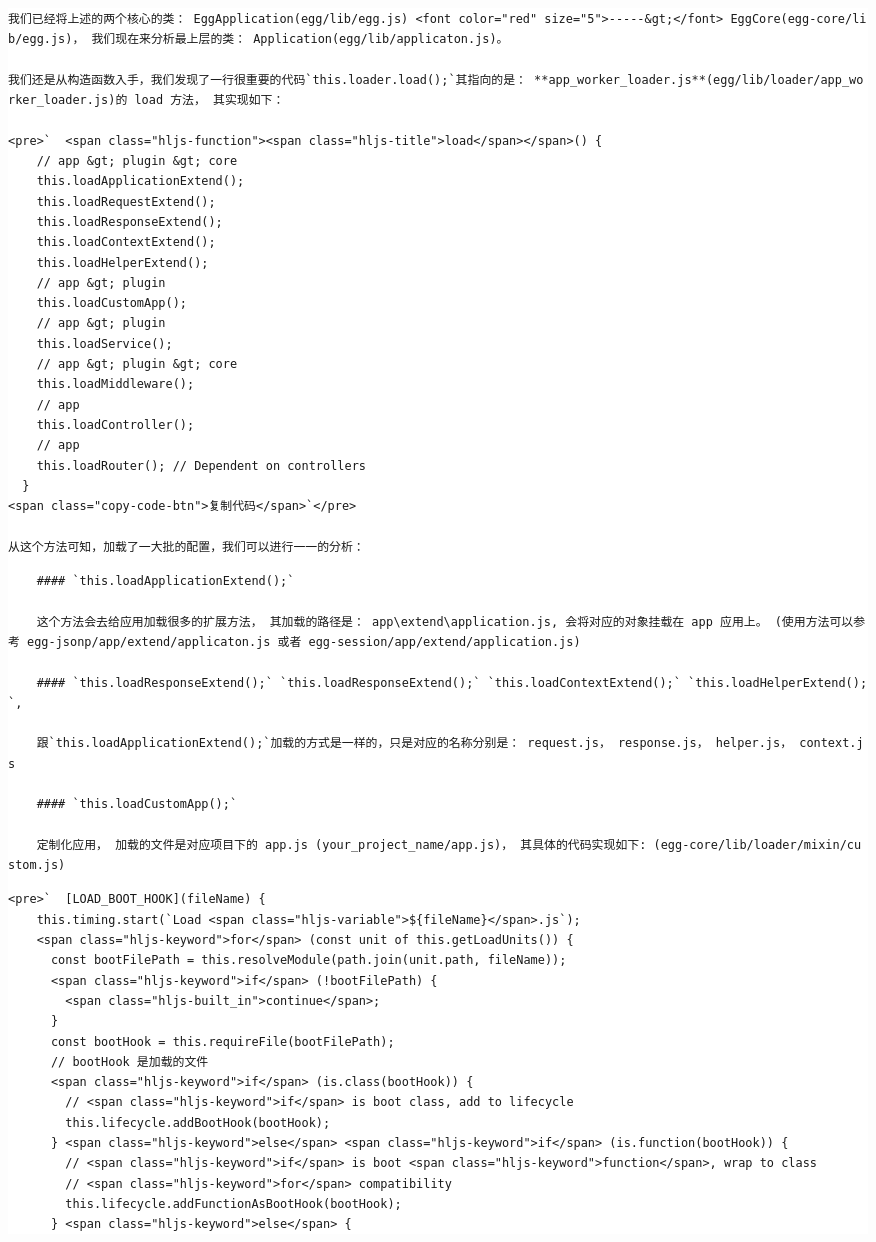     我们已经将上述的两个核心的类： EggApplication(egg/lib/egg.js) <font color="red" size="5">-----&gt;</font> EggCore(egg-core/lib/egg.js)， 我们现在来分析最上层的类： Application(egg/lib/applicaton.js)。

    我们还是从构造函数入手，我们发现了一行很重要的代码`this.loader.load();`其指向的是： **app_worker_loader.js**(egg/lib/loader/app_worker_loader.js)的 load 方法， 其实现如下：

    <pre>`  <span class="hljs-function"><span class="hljs-title">load</span></span>() {
        // app &gt; plugin &gt; core
        this.loadApplicationExtend();
        this.loadRequestExtend();
        this.loadResponseExtend();
        this.loadContextExtend();
        this.loadHelperExtend();
        // app &gt; plugin
        this.loadCustomApp();
        // app &gt; plugin
        this.loadService();
        // app &gt; plugin &gt; core
        this.loadMiddleware();
        // app
        this.loadController();
        // app
        this.loadRouter(); // Dependent on controllers
      }
    <span class="copy-code-btn">复制代码</span>`</pre>

    从这个方法可知，加载了一大批的配置，我们可以进行一一的分析：

```
    #### `this.loadApplicationExtend();`

    这个方法会去给应用加载很多的扩展方法， 其加载的路径是： app\extend\application.js, 会将对应的对象挂载在 app 应用上。 (使用方法可以参考 egg-jsonp/app/extend/applicaton.js 或者 egg-session/app/extend/application.js)

    #### `this.loadResponseExtend();` `this.loadResponseExtend();` `this.loadContextExtend();` `this.loadHelperExtend();`,

    跟`this.loadApplicationExtend();`加载的方式是一样的，只是对应的名称分别是： request.js， response.js， helper.js， context.js

    #### `this.loadCustomApp();`

    定制化应用， 加载的文件是对应项目下的 app.js (your_project_name/app.js)， 其具体的代码实现如下: (egg-core/lib/loader/mixin/custom.js)

```

    <pre>`  [LOAD_BOOT_HOOK](fileName) {
        this.timing.start(`Load <span class="hljs-variable">${fileName}</span>.js`);
        <span class="hljs-keyword">for</span> (const unit of this.getLoadUnits()) {
          const bootFilePath = this.resolveModule(path.join(unit.path, fileName));
          <span class="hljs-keyword">if</span> (!bootFilePath) {
            <span class="hljs-built_in">continue</span>;
          }
          const bootHook = this.requireFile(bootFilePath);
          // bootHook 是加载的文件
          <span class="hljs-keyword">if</span> (is.class(bootHook)) {
            // <span class="hljs-keyword">if</span> is boot class, add to lifecycle
            this.lifecycle.addBootHook(bootHook);
          } <span class="hljs-keyword">else</span> <span class="hljs-keyword">if</span> (is.function(bootHook)) {
            // <span class="hljs-keyword">if</span> is boot <span class="hljs-keyword">function</span>, wrap to class
            // <span class="hljs-keyword">for</span> compatibility
            this.lifecycle.addFunctionAsBootHook(bootHook);
          } <span class="hljs-keyword">else</span> {